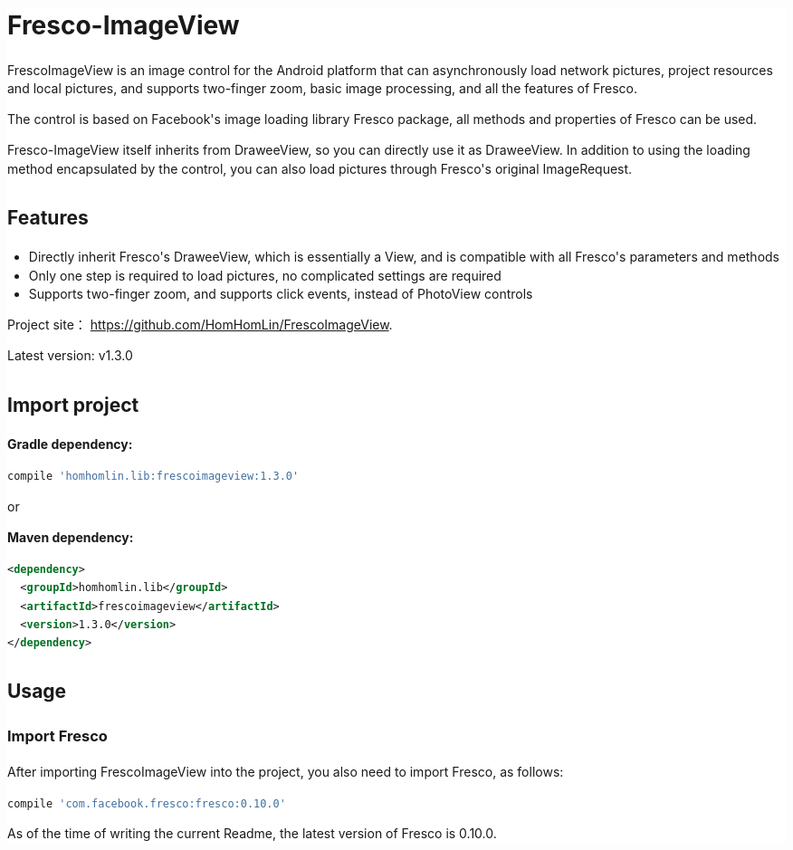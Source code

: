 # Fresco-ImageView

FrescoImageView is an image control for the Android platform that can asynchronously load network pictures, project resources and local pictures, and supports two-finger zoom, basic image processing, and all the features of Fresco.

The control is based on Facebook's image loading library Fresco package, all methods and properties of Fresco can be used.

Fresco-ImageView itself inherits from DraweeView, so you can directly use it as DraweeView. In addition to using the loading method encapsulated by the control, you can also load pictures through Fresco's original ImageRequest.

## Features
 * Directly inherit Fresco's DraweeView, which is essentially a View, and is compatible with all Fresco's parameters and methods
 * Only one step is required to load pictures, no complicated settings are required
 * Supports two-finger zoom, and supports click events, instead of PhotoView controls

Project site： <https://github.com/HomHomLin/FrescoImageView>.

Latest version: v1.3.0

## Import project

**Gradle dependency:**
``` groovy
compile 'homhomlin.lib:frescoimageview:1.3.0'
```

or

**Maven dependency:**
``` xml
<dependency>
  <groupId>homhomlin.lib</groupId>
  <artifactId>frescoimageview</artifactId>
  <version>1.3.0</version>
</dependency>
```


## Usage

### Import Fresco

After importing FrescoImageView into the project, you also need to import Fresco, as follows:

``` groovy
compile 'com.facebook.fresco:fresco:0.10.0'
```

As of the time of writing the current Readme, the latest version of Fresco is 0.10.0.
